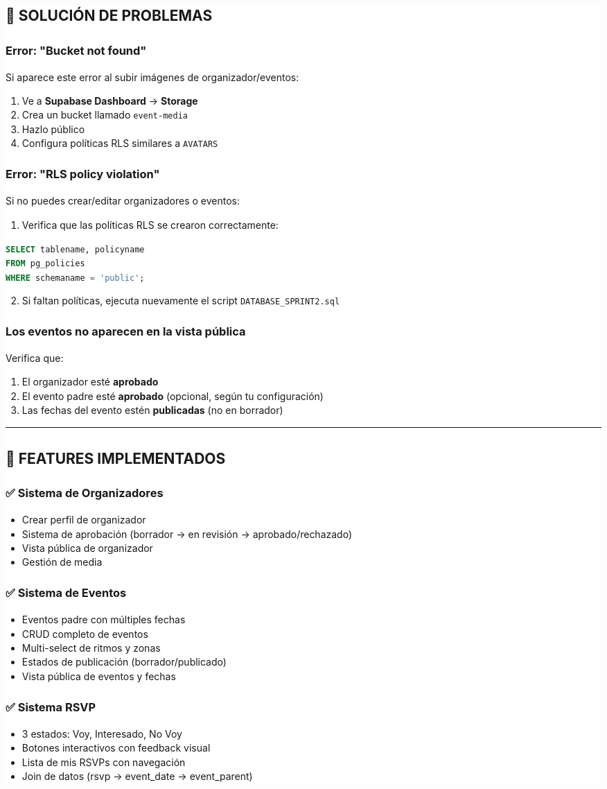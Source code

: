 ## 🐛 **SOLUCIÓN DE PROBLEMAS**

### **Error: "Bucket not found"**

Si aparece este error al subir imágenes de organizador/eventos:

1. Ve a **Supabase Dashboard** → **Storage**
2. Crea un bucket llamado `event-media`
3. Hazlo público
4. Configura políticas RLS similares a `AVATARS`

### **Error: "RLS policy violation"**

Si no puedes crear/editar organizadores o eventos:

1. Verifica que las políticas RLS se crearon correctamente:
```sql
SELECT tablename, policyname 
FROM pg_policies 
WHERE schemaname = 'public';
```

2. Si faltan políticas, ejecuta nuevamente el script `DATABASE_SPRINT2.sql`

### **Los eventos no aparecen en la vista pública**

Verifica que:
1. El organizador esté **aprobado**
2. El evento padre esté **aprobado** (opcional, según tu configuración)
3. Las fechas del evento estén **publicadas** (no en borrador)

---

## 🎯 **FEATURES IMPLEMENTADOS**

### ✅ **Sistema de Organizadores**
- Crear perfil de organizador
- Sistema de aprobación (borrador → en revisión → aprobado/rechazado)
- Vista pública de organizador
- Gestión de media

### ✅ **Sistema de Eventos**
- Eventos padre con múltiples fechas
- CRUD completo de eventos
- Multi-select de ritmos y zonas
- Estados de publicación (borrador/publicado)
- Vista pública de eventos y fechas

### ✅ **Sistema RSVP**
- 3 estados: Voy, Interesado, No Voy
- Botones interactivos con feedback visual
- Lista de mis RSVPs con navegación
- Join de datos (rsvp → event_date → event_parent)
